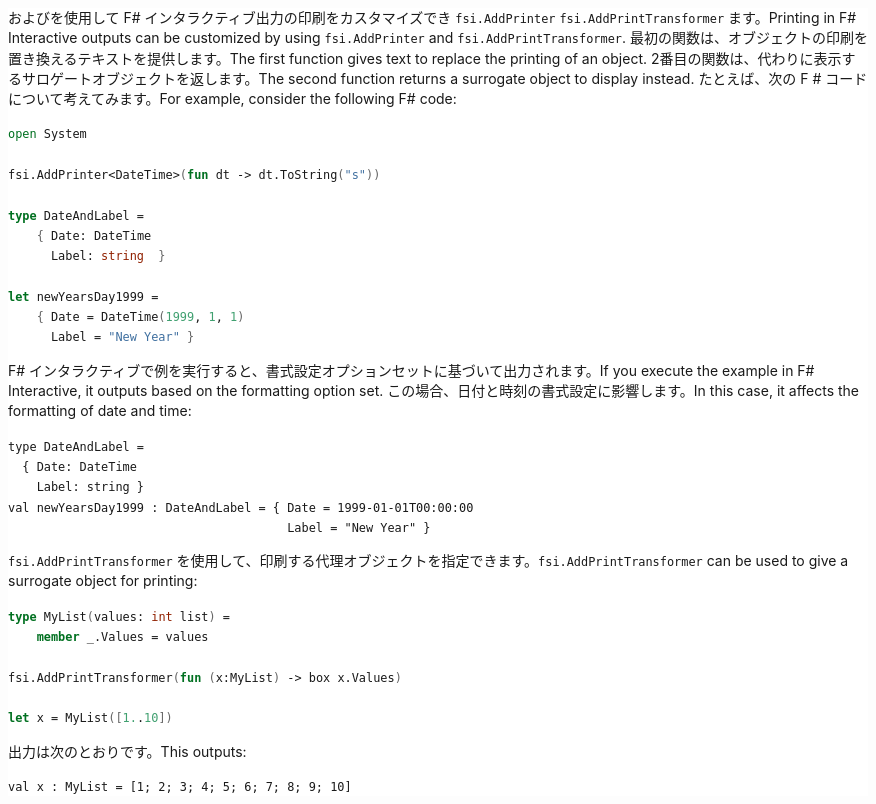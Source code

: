 <span data-ttu-id="b29c7-214">およびを使用して F# インタラクティブ出力の印刷をカスタマイズでき `fsi.AddPrinter` `fsi.AddPrintTransformer` ます。</span><span class="sxs-lookup"><span data-stu-id="b29c7-214">Printing in F# Interactive outputs can be customized by using `fsi.AddPrinter` and `fsi.AddPrintTransformer`.</span></span>
<span data-ttu-id="b29c7-215">最初の関数は、オブジェクトの印刷を置き換えるテキストを提供します。</span><span class="sxs-lookup"><span data-stu-id="b29c7-215">The first function gives text to replace the printing of an object.</span></span> <span data-ttu-id="b29c7-216">2番目の関数は、代わりに表示するサロゲートオブジェクトを返します。</span><span class="sxs-lookup"><span data-stu-id="b29c7-216">The second function returns a surrogate object to display instead.</span></span> <span data-ttu-id="b29c7-217">たとえば、次の F # コードについて考えてみます。</span><span class="sxs-lookup"><span data-stu-id="b29c7-217">For example, consider the following F# code:</span></span>

```fsharp
open System

fsi.AddPrinter<DateTime>(fun dt -> dt.ToString("s"))

type DateAndLabel =
    { Date: DateTime
      Label: string  }

let newYearsDay1999 =
    { Date = DateTime(1999, 1, 1)
      Label = "New Year" }
```

<span data-ttu-id="b29c7-218">F# インタラクティブで例を実行すると、書式設定オプションセットに基づいて出力されます。</span><span class="sxs-lookup"><span data-stu-id="b29c7-218">If you execute the example in F# Interactive, it outputs based on the formatting option set.</span></span> <span data-ttu-id="b29c7-219">この場合、日付と時刻の書式設定に影響します。</span><span class="sxs-lookup"><span data-stu-id="b29c7-219">In this case, it affects the formatting of date and time:</span></span>

```console
type DateAndLabel =
  { Date: DateTime
    Label: string }
val newYearsDay1999 : DateAndLabel = { Date = 1999-01-01T00:00:00
                                       Label = "New Year" }
```

<span data-ttu-id="b29c7-220">`fsi.AddPrintTransformer` を使用して、印刷する代理オブジェクトを指定できます。</span><span class="sxs-lookup"><span data-stu-id="b29c7-220">`fsi.AddPrintTransformer` can be used to give a surrogate object for printing:</span></span>

```fsharp
type MyList(values: int list) =
    member _.Values = values

fsi.AddPrintTransformer(fun (x:MyList) -> box x.Values)

let x = MyList([1..10])
```

<span data-ttu-id="b29c7-221">出力は次のとおりです。</span><span class="sxs-lookup"><span data-stu-id="b29c7-221">This outputs:</span></span>

```console
val x : MyList = [1; 2; 3; 4; 5; 6; 7; 8; 9; 10]
```
